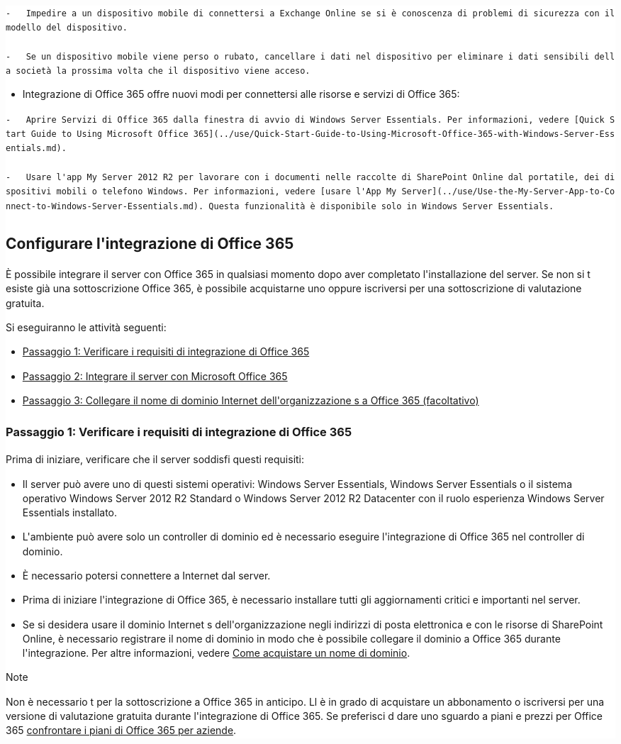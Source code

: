     -   Impedire a un dispositivo mobile di connettersi a Exchange Online se si è conoscenza di problemi di sicurezza con il modello del dispositivo.  
  
    -   Se un dispositivo mobile viene perso o rubato, cancellare i dati nel dispositivo per eliminare i dati sensibili della società la prossima volta che il dispositivo viene acceso.  
  
-    Integrazione di Office 365 offre nuovi modi per connettersi alle risorse e servizi di Office 365:  
  
    -   Aprire Servizi di Office 365 dalla finestra di avvio di Windows Server Essentials. Per informazioni, vedere [Quick Start Guide to Using Microsoft Office 365](../use/Quick-Start-Guide-to-Using-Microsoft-Office-365-with-Windows-Server-Essentials.md).  
  
    -   Usare l'app My Server 2012 R2 per lavorare con i documenti nelle raccolte di SharePoint Online dal portatile, dei dispositivi mobili o telefono Windows. Per informazioni, vedere [usare l'App My Server](../use/Use-the-My-Server-App-to-Connect-to-Windows-Server-Essentials.md). Questa funzionalità è disponibile solo in Windows Server Essentials.  
  
##  <a name="BKMK_Configure"></a> Configurare l'integrazione di Office 365  
 È possibile integrare il server con Office 365 in qualsiasi momento dopo aver completato l'installazione del server. Se non si t esiste già una sottoscrizione Office 365, è possibile acquistarne uno oppure iscriversi per una sottoscrizione di valutazione gratuita.  
  
 Si eseguiranno le attività seguenti:  
  
-   [Passaggio 1: Verificare i requisiti di integrazione di Office 365](#BKMK_StepOne_VERIFY)  
  
-   [Passaggio 2: Integrare il server con Microsoft Office 365](#BKMK_StepTwo)  
  
-   [Passaggio 3: Collegare il nome di dominio Internet dell'organizzazione s a Office 365 (facoltativo)](#BKMK_StepThree)  
  
###  <a name="BKMK_StepOne_VERIFY"></a> Passaggio 1: Verificare i requisiti di integrazione di Office 365  
 Prima di iniziare, verificare che il server soddisfi questi requisiti:  
  
-   Il server può avere uno di questi sistemi operativi:  Windows Server Essentials, Windows Server Essentials o il sistema operativo Windows Server 2012 R2 Standard o Windows Server 2012 R2 Datacenter con il ruolo esperienza Windows Server Essentials installato.  
  
-   L'ambiente può avere solo un controller di dominio ed è necessario eseguire l'integrazione di Office 365 nel controller di dominio.  
  
-   È necessario potersi connettere a Internet dal server.  
  
-   Prima di iniziare l'integrazione di Office 365, è necessario installare tutti gli aggiornamenti critici e importanti nel server.  
  
-   Se si desidera usare il dominio Internet s dell'organizzazione negli indirizzi di posta elettronica e con le risorse di SharePoint Online, è necessario registrare il nome di dominio in modo che è possibile collegare il dominio a Office 365 durante l'integrazione. Per altre informazioni, vedere [Come acquistare un nome di dominio](https://office.microsoft.com/office365-suite-help/how-to-buy-a-domain-name-HA102819883.aspx?CTT=5&origin=HA102818660).  
  
> [!NOTE]
>  Non è necessario t per la sottoscrizione a Office 365 in anticipo. Ll è in grado di acquistare un abbonamento o iscriversi per una versione di valutazione gratuita durante l'integrazione di Office 365. Se preferisci d dare uno sguardo a piani e prezzi per Office 365 [confrontare i piani di Office 365 per aziende](https://office.microsoft.com/compare-office-365-for-business-plans-FX102918419.aspx?CR_CC=200061904&WT.srch=1&WT.mc_ID=PS_bing_O365Comm_subscribe-to-office-365_Text).  
  